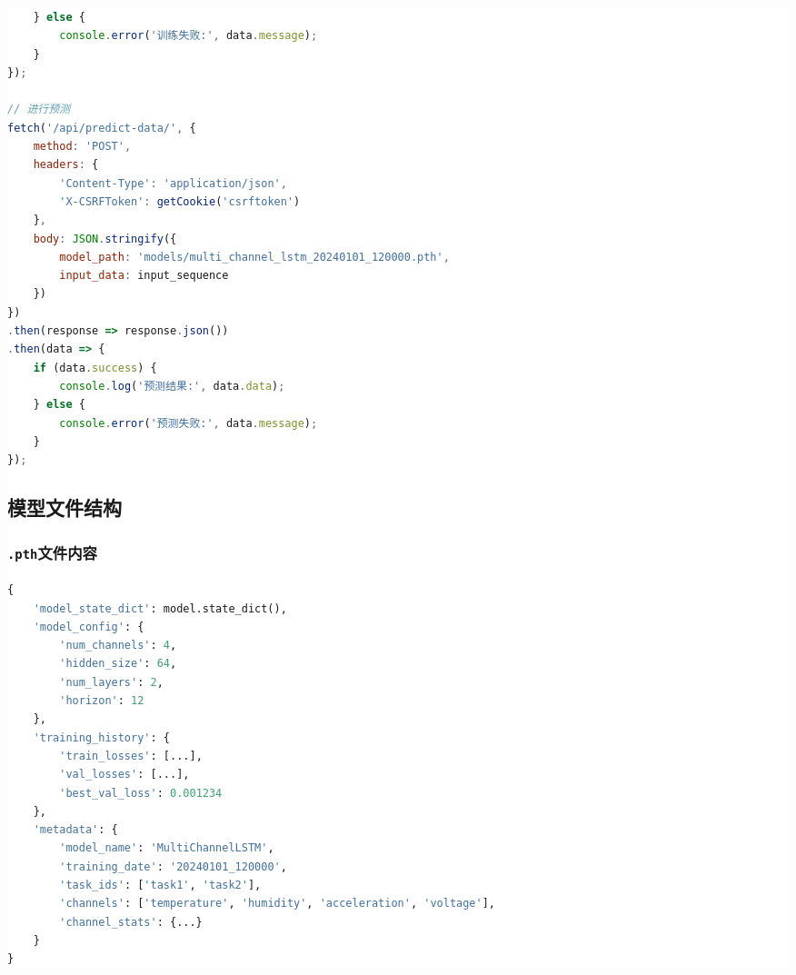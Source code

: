 ```javascript
    } else {
        console.error('训练失败:', data.message);
    }
});

// 进行预测
fetch('/api/predict-data/', {
    method: 'POST',
    headers: {
        'Content-Type': 'application/json',
        'X-CSRFToken': getCookie('csrftoken')
    },
    body: JSON.stringify({
        model_path: 'models/multi_channel_lstm_20240101_120000.pth',
        input_data: input_sequence
    })
})
.then(response => response.json())
.then(data => {
    if (data.success) {
        console.log('预测结果:', data.data);
    } else {
        console.error('预测失败:', data.message);
    }
});
```

## 模型文件结构

### `.pth`文件内容
```python
{
    'model_state_dict': model.state_dict(),
    'model_config': {
        'num_channels': 4,
        'hidden_size': 64,
        'num_layers': 2,
        'horizon': 12
    },
    'training_history': {
        'train_losses': [...],
        'val_losses': [...],
        'best_val_loss': 0.001234
    },
    'metadata': {
        'model_name': 'MultiChannelLSTM',
        'training_date': '20240101_120000',
        'task_ids': ['task1', 'task2'],
        'channels': ['temperature', 'humidity', 'acceleration', 'voltage'],
        'channel_stats': {...}
    }
}
```
